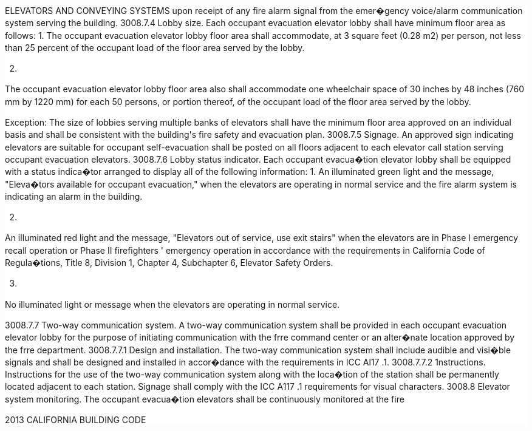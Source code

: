 ELEVATORS AND CONVEYING SYSTEMS
upon receipt of any fire alarm signal from the emer�gency voice/alarm communication system serving the building.
3008.7.4 Lobby size. Each occupant evacuation elevator lobby shall have minimum floor area as follows:
1.
The occupant evacuation elevator lobby floor area shall accommodate, at 3 square feet (0.28 m2) per person, not less than 25 percent of the occupant load of the floor area served by the lobby.

2.
The occupant evacuation elevator lobby floor area also shall accommodate one wheelchair space of 30 inches by 48 inches (760 mm by 1220 mm) for each 50 persons, or portion thereof, of the occupant load of the floor area served by the lobby.


Exception: The size of lobbies serving multiple banks of elevators shall have the minimum floor area approved on an individual basis and shall be consistent with the building's fire safety and evacuation plan.
3008.7.5 Signage. An approved sign indicating elevators are suitable for occupant self-evacuation shall be posted on all floors adjacent to each elevator call station serving occupant evacuation elevators.
3008.7.6 Lobby status indicator. Each occupant evacua�tion elevator lobby shall be equipped with a status indica�tor arranged to display all of the following information:
1.
An illuminated green light and the message, "Eleva�tors available for occupant evacuation," when the elevators are operating in normal service and the fire alarm system is indicating an alarm in the building.

2.
An illuminated red light and the message, "Elevators out of service, use exit stairs" when the elevators are in Phase I emergency recall operation or Phase II firefighters ' emergency operation in accordance with the requirements in California Code of Regula�tions, Title 8, Division 1, Chapter 4, Subchapter 6,
Elevator Safety Orders.

3.
No illuminated light or message when the elevators are operating in normal service.




3008.7.7 Two-way communication system. A two-way communication system shall be provided in each occupant evacuation elevator lobby for the purpose of initiating communication with the frre command center or an alter�nate location approved by the frre department.
3008.7.7.1 Design and installation. The two-way communication system shall include audible and visi�ble signals and shall be designed and installed in accor�dance with the requirements in ICC Al17 .1.
3008.7.7.2 1nstructions. Instructions for the use of the two-way communication system along with the loca�tion of the station shall be permanently located adjacent to each station. Signage shall comply with the ICC A117 .1 requirements for visual characters.
3008.8 Elevator system monitoring. The occupant evacua�tion elevators shall be continuously monitored at the fire


2013 CALIFORNIA BUILDING CODE
